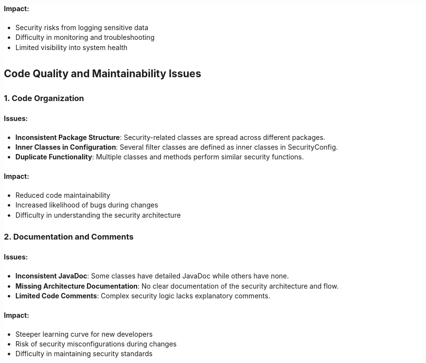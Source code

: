 #### Impact:
- Security risks from logging sensitive data
- Difficulty in monitoring and troubleshooting
- Limited visibility into system health

## Code Quality and Maintainability Issues

### 1. Code Organization

#### Issues:
- **Inconsistent Package Structure**: Security-related classes are spread across different packages.
- **Inner Classes in Configuration**: Several filter classes are defined as inner classes in SecurityConfig.
- **Duplicate Functionality**: Multiple classes and methods perform similar security functions.

#### Impact:
- Reduced code maintainability
- Increased likelihood of bugs during changes
- Difficulty in understanding the security architecture

### 2. Documentation and Comments

#### Issues:
- **Inconsistent JavaDoc**: Some classes have detailed JavaDoc while others have none.
- **Missing Architecture Documentation**: No clear documentation of the security architecture and flow.
- **Limited Code Comments**: Complex security logic lacks explanatory comments.

#### Impact:
- Steeper learning curve for new developers
- Risk of security misconfigurations during changes
- Difficulty in maintaining security standards

